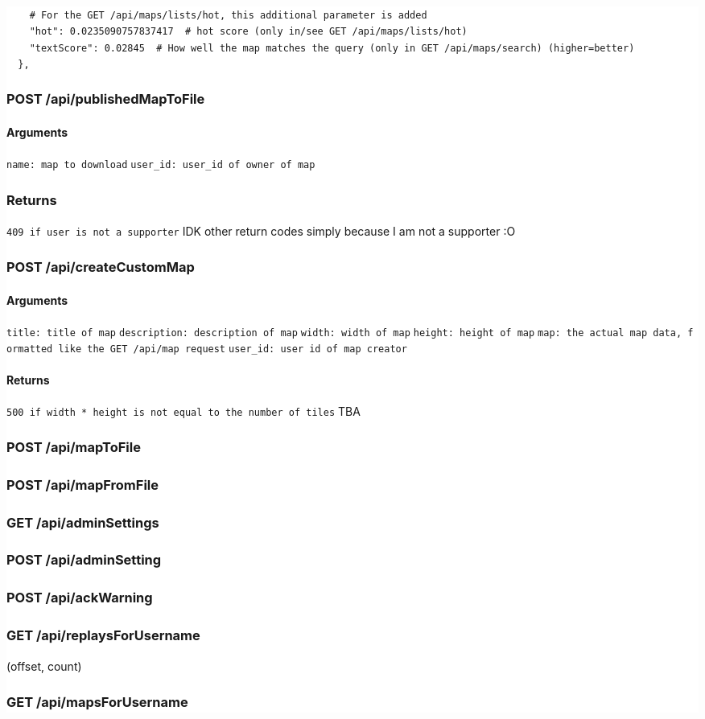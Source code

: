 ```
    # For the GET /api/maps/lists/hot, this additional parameter is added
    "hot": 0.0235090757837417  # hot score (only in/see GET /api/maps/lists/hot)
    "textScore": 0.02845  # How well the map matches the query (only in GET /api/maps/search) (higher=better)
  },
```

### POST /api/publishedMapToFile

#### Arguments

`name: map to download`
`user_id: user_id of owner of map`

### Returns

`409 if user is not a supporter`
IDK other return codes simply because I am not a supporter :O


### POST /api/createCustomMap

#### Arguments

`title: title of map`
`description: description of map`
`width: width of map`
`height: height of map`
`map: the actual map data, formatted like the GET /api/map request`
`user_id: user id of map creator`

#### Returns

`500 if width * height is not equal to the number of tiles`
TBA


### POST /api/mapToFile

### POST /api/mapFromFile

### GET /api/adminSettings

### POST /api/adminSetting

### POST /api/ackWarning

### GET /api/replaysForUsername

(offset, count)
### GET /api/mapsForUsername

